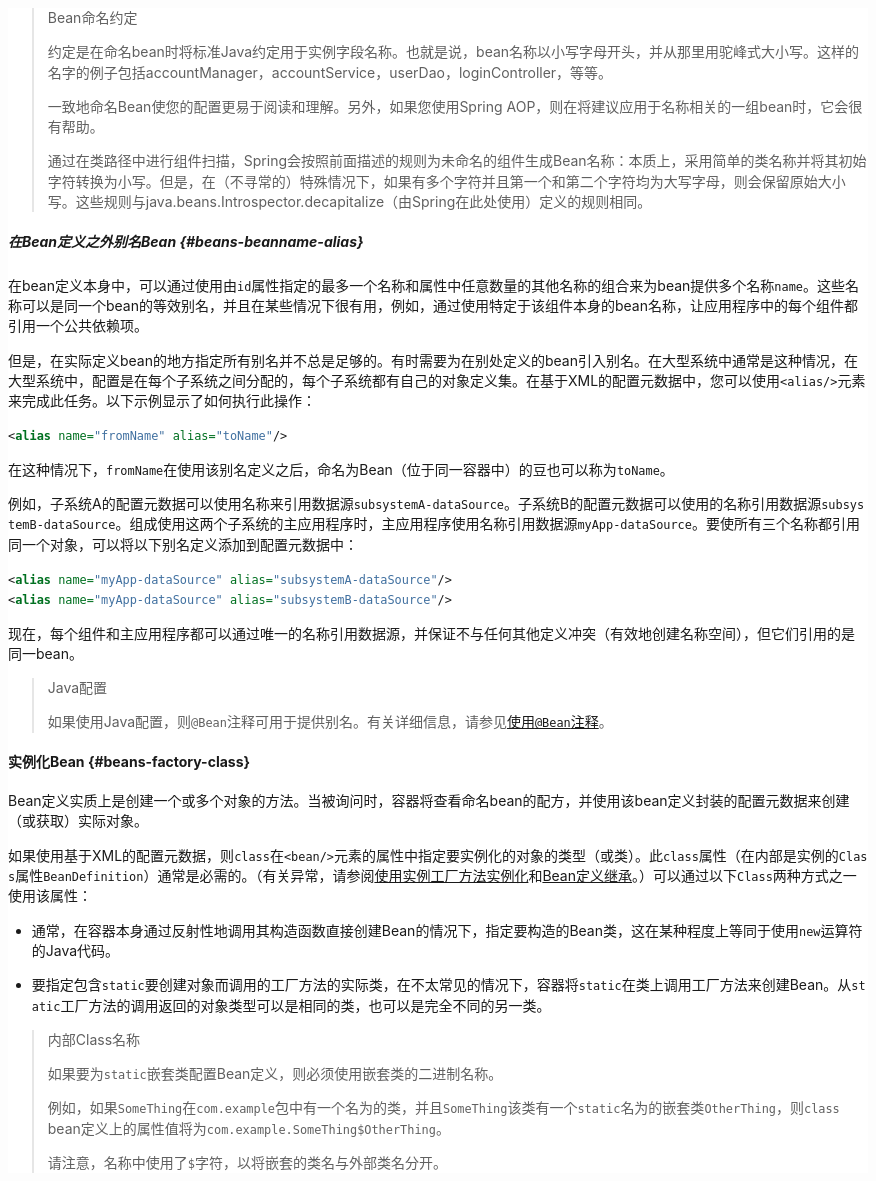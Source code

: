 > Bean命名约定
>
> 约定是在命名bean时将标准Java约定用于实例字段名称。也就是说，bean名称以小写字母开头，并从那里用驼峰式大小写。这样的名字的例子包括accountManager，accountService，userDao，loginController，等等。
>
> 一致地命名Bean使您的​​配置更易于阅读和理解。另外，如果您使用Spring AOP，则在将建议应用于名称相关的一组bean时，它会很有帮助。
>
> 通过在类路径中进行组件扫描，Spring会按照前面描述的规则为未命名的组件生成Bean名称：本质上，采用简单的类名称并将其初始字符转换为小写。但是，在（不寻常的）特殊情况下，如果有多个字符并且第一个和第二个字符均为大写字母，则会保留原始大小写。这些规则与java.beans.Introspector.decapitalize（由Spring在此处使用）定义的规则相同。

##### 在Bean定义之外别名Bean {#beans-beanname-alias}

在bean定义本身中，可以通过使用由`id`属性指定的最多一个名称和属性中任意数量的其他名称的组合来为bean提供多个名称`name`。这些名称可以是同一个bean的等效别名，并且在某些情况下很有用，例如，通过使用特定于该组件本身的bean名称，让应用程序中的每个组件都引用一个公共依赖项。

但是，在实际定义bean的地方指定所有别名并不总是足够的。有时需要为在别处定义的bean引入别名。在大型系统中通常是这种情况，在大型系统中，配置是在每个子系统之间分配的，每个子系统都有自己的对象定义集。在基于XML的配置元数据中，您可以使用`<alias/>`元素来完成此任务。以下示例显示了如何执行此操作：

```XML
<alias name="fromName" alias="toName"/>
```

在这种情况下，`fromName`在使用该别名定义之后，命名为Bean（位于同一容器中）的豆也可以称为`toName`。

例如，子系统A的配置元数据可以使用名称来引用数据源`subsystemA-dataSource`。子系统B的配置元数据可以使用的名称引用数据源`subsystemB-dataSource`。组成使用这两个子系统的主应用程序时，主应用程序使用名称引用数据源`myApp-dataSource`。要使所有三个名称都引用同一个对象，可以将以下别名定义添加到配置元数据中：

```XML
<alias name="myApp-dataSource" alias="subsystemA-dataSource"/>
<alias name="myApp-dataSource" alias="subsystemB-dataSource"/>
```

现在，每个组件和主应用程序都可以通过唯一的名称引用数据源，并保证不与任何其他定义冲突（有效地创建名称空间），但它们引用的是同一bean。

> Java配置
>
> 如果使用Java配置，则`@Bean`注释可用于提供别名。有关详细信息，请参见[使用`@Bean`注释](https://docs.spring.io/spring/docs/5.2.5.RELEASE/spring-framework-reference/core.html#beans-java-bean-annotation)。

#### 实例化Bean {#beans-factory-class}

Bean定义实质上是创建一个或多个对象的方法。当被询问时，容器将查看命名bean的配方，并使用该bean定义封装的配置元数据来创建（或获取）实际对象。

如果使用基于XML的配置元数据，则`class`在`<bean/>`元素的属性中指定要实例化的对象的类型（或类）。此`class`属性（在内部是实例的`Class`属性`BeanDefinition`）通常是必需的。（有关异常，请参阅[使用实例工厂方法实例化](https://docs.spring.io/spring/docs/5.2.5.RELEASE/spring-framework-reference/core.html#beans-factory-class-instance-factory-method)和[Bean定义继承](https://docs.spring.io/spring/docs/5.2.5.RELEASE/spring-framework-reference/core.html#beans-child-bean-definitions)。）可以通过以下`Class`两种方式之一使用该属性：

* 通常，在容器本身通过反射性地调用其构造函数直接创建Bean的情况下，指定要构造的Bean类，这在某种程度上等同于使用`new`运算符的Java代码。

* 要指定包含`static`要创建对象而调用的工厂方法的实际类，在不太常见的情况下，容器将`static`在类上调用工厂方法来创建Bean。从`static`工厂方法的调用返回的对象类型可以是相同的类，也可以是完全不同的另一类。

> 内部Class名称
>
> 如果要为`static`嵌套类配置Bean定义，则必须使用嵌套类的二进制名称。
>
> 例如，如果`SomeThing`在`com.example`包中有一个名为的类，并且`SomeThing`该类有一个`static`名为的嵌套类`OtherThing`，则`class`bean定义上的属性值将为`com.example.SomeThing$OtherThing`。
>
> 请注意，名称中使用了`$`字符，以将嵌套的类名与外部类名分开。
